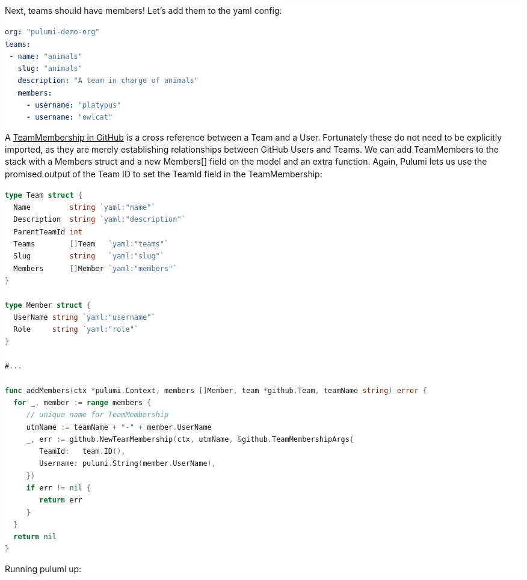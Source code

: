 Next, teams should have members! Let’s add them to the yaml config:

```yaml
org: "pulumi-demo-org"
teams:
 - name: "animals"
   slug: "animals"
   description: "A team in charge of animals"
   members:
     - username: "platypus"
     - username: "owlcat"
```

A [TeamMembership in GitHub](https://www.pulumi.com/registry/packages/github/api-docs/teammembership/) is a cross reference between a Team and a User. Fortunately these do not need to be explicitly imported, as they are merely establishing relationships between GitHub Users and Teams. We can add TeamMembers to the stack with a Members struct and a new  Members[] field on the model and an extra function. Again, Pulumi lets us use the promised output of the Team ID to set the TeamId field in the TeamMembership:

```go
type Team struct {
  Name         string `yaml:"name"`
  Description  string `yaml:"description"`
  ParentTeamId int
  Teams        []Team   `yaml:"teams"`
  Slug         string   `yaml:"slug"`
  Members      []Member `yaml:"members"`
}

type Member struct {
  UserName string `yaml:"username"`
  Role     string `yaml:"role"`
}

#...

func addMembers(ctx *pulumi.Context, members []Member, team *github.Team, teamName string) error {
  for _, member := range members {
     // unique name for TeamMembership
     utmName := teamName + "-" + member.UserName
     _, err := github.NewTeamMembership(ctx, utmName, &github.TeamMembershipArgs{
        TeamId:   team.ID(),
        Username: pulumi.String(member.UserName),
     })
     if err != nil {
        return err
     }
  }
  return nil
}
```

Running pulumi up:
